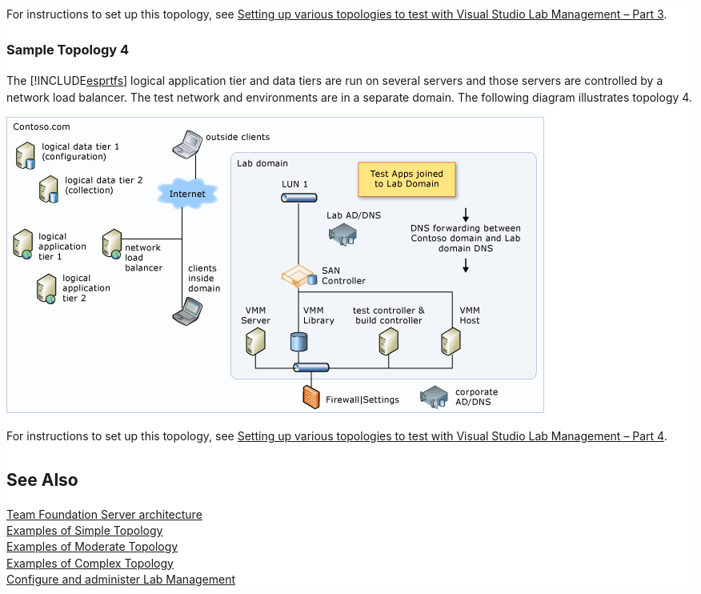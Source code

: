  For instructions to set up this topology, see [Setting up various topologies to test with Visual Studio Lab Management – Part 3](http://go.microsoft.com/fwlink/?LinkId=195002).  
  
### Sample Topology 4  
 The [!INCLUDE[esprtfs](../code-quality/includes/esprtfs_md.md)] logical application tier and data tiers are run on several servers and those servers are controlled by a network load balancer. The test network and environments are in a separate domain. The following diagram illustrates topology 4.  
  
 ![Machines inside two domains](../test/media/labtopology4.png "LabTopology4")  
  
 For instructions to set up this topology, see [Setting up various topologies to test with Visual Studio Lab Management – Part 4](http://go.microsoft.com/fwlink/?LinkId=195004).  
  
## See Also  
 [Team Foundation Server architecture](http://msdn.microsoft.com/en-us/0ba15294-9b0b-48a9-b8ca-1c4723feb60b)   
 [Examples of Simple Topology](../Topic/Examples%20of%20Simple%20Topology.md)   
 [Examples of Moderate Topology](../Topic/Examples%20of%20Moderate%20Topology.md)   
 [Examples of Complex Topology](../Topic/Examples%20of%20Complex%20Topology.md)   
 [Configure and administer Lab Management](../test/configure-and-administer-lab-management.md)
